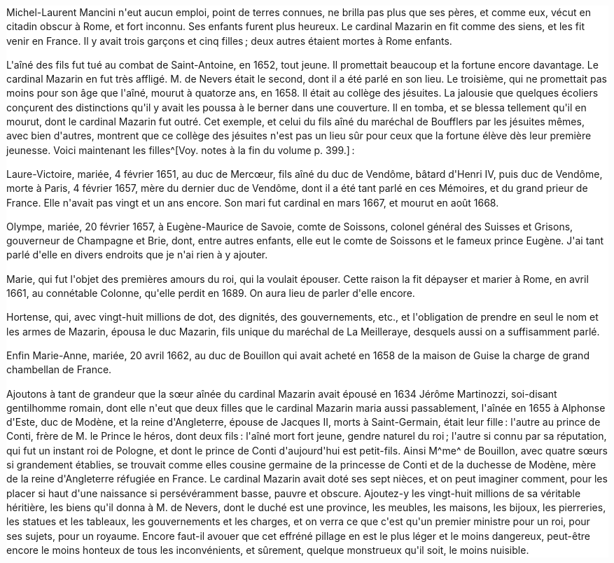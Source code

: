 Michel-Laurent Mancini n'eut aucun emploi, point de terres connues, ne brilla
pas plus que ses pères, et comme eux, vécut en citadin obscur à Rome, et fort
inconnu. Ses enfants furent plus heureux. Le cardinal Mazarin en fit comme des
siens, et les fit venir en France. Il y avait trois garçons et cinq filles ;
deux autres étaient mortes à Rome enfants.

L'aîné des fils fut tué au combat de Saint-Antoine, en 1652, tout jeune. Il
promettait beaucoup et la fortune encore davantage. Le cardinal Mazarin en fut
très affligé. M. de Nevers était le second, dont il a été parlé en son lieu.
Le troisième, qui ne promettait pas moins pour son âge que l'aîné, mourut à
quatorze ans, en 1658. Il était au collège des jésuites. La jalousie que
quelques écoliers conçurent des distinctions qu'il y avait les poussa à le
berner dans une couverture. Il en tomba, et se blessa tellement qu'il en
mourut, dont le cardinal Mazarin fut outré. Cet exemple, et celui du fils aîné
du maréchal de Boufflers par les jésuites mêmes, avec bien d'autres, montrent
que ce collège des jésuites n'est pas un lieu sûr pour ceux que la fortune
élève dès leur première jeunesse. Voici maintenant les filles^[Voy. notes à la
fin du volume p. 399.] :

Laure-Victoire, mariée, 4 février 1651, au duc de Mercœur, fils aîné du duc de
Vendôme, bâtard d'Henri IV, puis duc de Vendôme, morte à Paris, 4 février
1657, mère du dernier duc de Vendôme, dont il a été tant parlé en ces
Mémoires, et du grand prieur de France. Elle n'avait pas vingt et un ans
encore. Son mari fut cardinal en mars 1667, et mourut en août 1668.

Olympe, mariée, 20 février 1657, à Eugène-Maurice de Savoie, comte de
Soissons, colonel général des Suisses et Grisons, gouverneur de Champagne et
Brie, dont, entre autres enfants, elle eut le comte de Soissons et le fameux
prince Eugène. J'ai tant parlé d'elle en divers endroits que je n'ai rien à y
ajouter.

Marie, qui fut l'objet des premières amours du roi, qui la voulait épouser.
Cette raison la fit dépayser et marier à Rome, en avril 1661, au connétable
Colonne, qu'elle perdit en 1689. On aura lieu de parler d'elle encore.

Hortense, qui, avec vingt-huit millions de dot, des dignités, des
gouvernements, etc., et l'obligation de prendre en seul le nom et les armes de
Mazarin, épousa le duc Mazarin, fils unique du maréchal de La Meilleraye,
desquels aussi on a suffisamment parlé.

Enfin Marie-Anne, mariée, 20 avril 1662, au duc de Bouillon qui avait acheté
en 1658 de la maison de Guise la charge de grand chambellan de France.

Ajoutons à tant de grandeur que la sœur aînée du cardinal Mazarin avait épousé
en 1634 Jérôme Martinozzi, soi-disant gentilhomme romain, dont elle n'eut que
deux filles que le cardinal Mazarin maria aussi passablement, l'aînée en 1655
à Alphonse d'Este, duc de Modène, et la reine d'Angleterre, épouse de Jacques
II, morts à Saint-Germain, était leur fille : l'autre au prince de Conti,
frère de M. le Prince le héros, dont deux fils : l'aîné mort fort jeune, gendre
naturel du roi ; l'autre si connu par sa réputation, qui fut un instant roi de
Pologne, et dont le prince de Conti d'aujourd'hui est petit-fils. Ainsi M^me^ de
Bouillon, avec quatre sœurs si grandement établies, se trouvait comme elles
cousine germaine de la princesse de Conti et de la duchesse de Modène, mère de
la reine d'Angleterre réfugiée en France. Le cardinal Mazarin avait doté ses
sept nièces, et on peut imaginer comment, pour les placer si haut d'une
naissance si persévéramment basse, pauvre et obscure. Ajoutez-y les vingt-huit
millions de sa véritable héritière, les biens qu'il donna à M. de Nevers, dont
le duché est une province, les meubles, les maisons, les bijoux, les
pierreries, les statues et les tableaux, les gouvernements et les charges, et
on verra ce que c'est qu'un premier ministre pour un roi, pour ses sujets,
pour un royaume. Encore faut-il avouer que cet effréné pillage en est le plus
léger et le moins dangereux, peut-être encore le moins honteux de tous les
inconvénients, et sûrement, quelque monstrueux qu'il soit, le moins nuisible.
